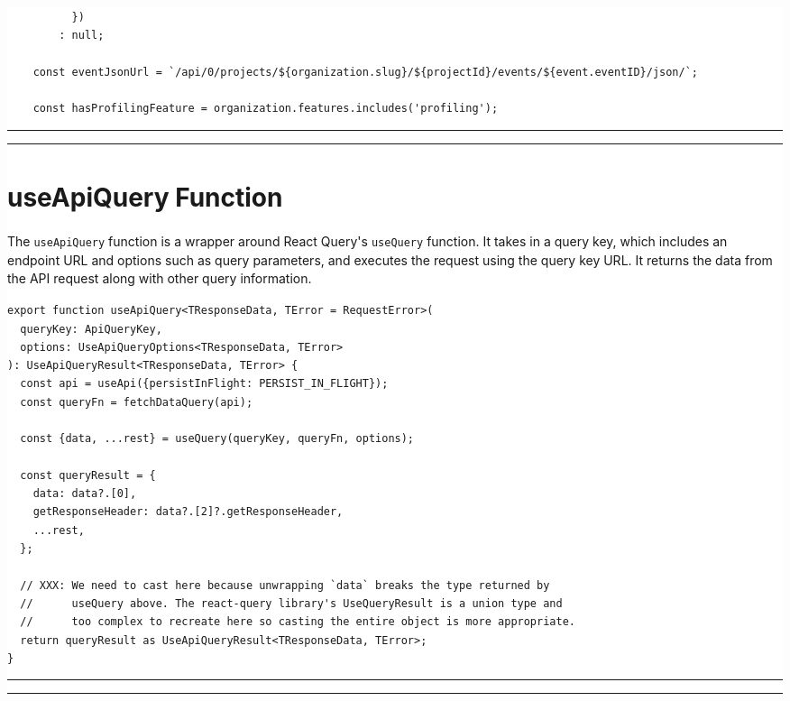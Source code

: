 ```tsx
          })
        : null;

    const eventJsonUrl = `/api/0/projects/${organization.slug}/${projectId}/events/${event.eventID}/json/`;

    const hasProfilingFeature = organization.features.includes('profiling');
```

---

</SwmSnippet>

<SwmSnippet path="/static/app/utils/queryClient.tsx" line="121">

---

# useApiQuery Function

The `useApiQuery` function is a wrapper around React Query's `useQuery` function. It takes in a query key, which includes an endpoint URL and options such as query parameters, and executes the request using the query key URL. It returns the data from the API request along with other query information.

```tsx
export function useApiQuery<TResponseData, TError = RequestError>(
  queryKey: ApiQueryKey,
  options: UseApiQueryOptions<TResponseData, TError>
): UseApiQueryResult<TResponseData, TError> {
  const api = useApi({persistInFlight: PERSIST_IN_FLIGHT});
  const queryFn = fetchDataQuery(api);

  const {data, ...rest} = useQuery(queryKey, queryFn, options);

  const queryResult = {
    data: data?.[0],
    getResponseHeader: data?.[2]?.getResponseHeader,
    ...rest,
  };

  // XXX: We need to cast here because unwrapping `data` breaks the type returned by
  //      useQuery above. The react-query library's UseQueryResult is a union type and
  //      too complex to recreate here so casting the entire object is more appropriate.
  return queryResult as UseApiQueryResult<TResponseData, TError>;
}
```

---

</SwmSnippet>

<SwmSnippet path="/static/app/views/discover/eventDetails/content.tsx" line="131">

---
